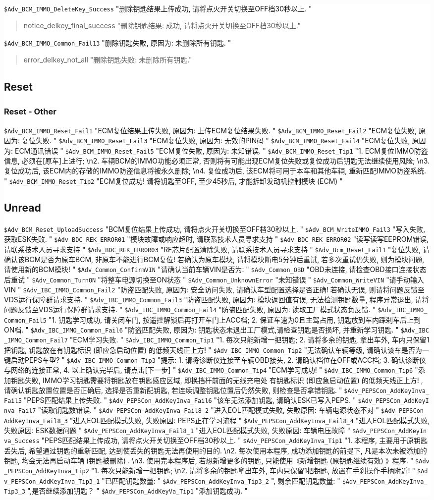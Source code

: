 `$Adv_BCM_IMMO_DeleteKey_Success` "删除钥匙结果上传成功, 请将点火开关切换至OFF档30秒以上. "
> notice_delkey_final_success "删除钥匙结果: 成功, 请将点火开关切换至OFF档30秒以上."

`$Adv_BCM_IMMO_Common_Fail13` "删除钥匙失败, 原因为: 未删除所有钥匙. "
> error_delkey_not_all "删除钥匙失败: 未删除所有钥匙."

## Reset

### Reset - Other

`$Adv_BCM_IMMO_Reset_Fail1` "ECM复位结果上传失败, 原因为: 上传ECM复位结果失败. "
`$Adv_BCM_IMMO_Reset_Fail2` "ECM复位失败, 原因为: 复位失败. "
`$Adv_BCM_IMMO_Reset_Fail3` "ECM复位失败, 原因为: 无效的PIN码 "
`$Adv_BCM_IMMO_Reset_Fail4` "ECM复位失败, 原因为: ECM通讯错误 "
`$Adv_BCM_IMMO_Reset_Fail5` "ECM复位失败, 原因为: 未知错误. "
`$Adv_BCM_IMMO_Reset_Tip1` "1. ECM复位IMMO防盗信息, 必须在[原车]上进行; \n2. 车辆BCM的IMMO功能必须正常, 否则将有可能出现ECM复位失败或复位成功后钥匙无法继续使用风险; \n3. 复位成功后, 该ECM内的存储的IMMO防盗信息将被永久删除; \n4. 复位成功后, 该ECM将可用于本车和其他车辆, 重新匹配IMMO防盗系统. "
`$Adv_BCM_IMMO_Reset_Tip2` "ECM复位成功! 请将钥匙至OFF, 至少45秒后, 才能拆卸发动机控制模块 (ECM) "

## Unread

`$Adv_BCM_Reset_UploadSuccess` "BCM复位结果上传成功, 请将点火开关切换至OFF档30秒以上. "
`$Adv_BCM_WriteIMMO_Fail3` "写入失败, 获取ESK失败. "
`$Adv_BDC_REK_ERROR01` "模块故障或响应超时, 请联系技术人员寻求支持 "
`$Adv_BDC_REK_ERROR02` "读写读写EEPROM错误, 请联系技术人员寻求支持 "
`$Adv_BDC_REK_ERROR03` "RF芯片配置清除失败, 请联系技术人员寻求支持 "
`$Adv_Bcm_Reset_Fail1` "复位失败, 请确认该BCM是否为原车BCM, 非原车不能进行BCM复位! 若确认为原车模块, 请将模块断电5分钟后重试, 若多次重试仍失败, 则为模块问题, 请使用新的BCM模块! "
`$Adv_Common_ConfirmVIN` "请确认当前车辆VIN是否为: "
`$Adv_Common_OBD` "OBD未连接, 请检查OBD接口连接状态后重试 "
`$Adv_Common_TurnON` "将整车电源切换至ON状态 "
`$Adv_Common_UnknownError` "未知错误 "
`$Adv_Common_WriteVIN` "请手动输入VIN "
`$Adv_IBC_IMMO_Common_Fail2` "防盗匹配失败, 原因为: 安全访问失败, 请确认车型配置选择是否正确! 若确认无误, 则请将问题反馈至VDS运行保障群请求支持. "
`$Adv_IBC_IMMO_Common_Fail3` "防盗匹配失败, 原因为: 模块返回值有误, 无法检测钥匙数量, 程序异常退出, 请将问题反馈至VDS运行保障群请求支持. "
`$Adv_IBC_IMMO_Common_Fail4` "防盗匹配失败, 原因为: 读取工厂模式状态负反馈. "
`$Adv_IBC_IMMO_Common_Fail5` "1. 钥匙学习成功, 请关闭车门, 按遥控解锁后再打开车门上ACC档; 2. 保证车速为0且主驾占用, 钥匙放到车内踩刹车后上到ON档. "
`$Adv_IBC_IMMO_Common_Fail6` "防盗匹配失败, 原因为: 钥匙状态未退出工厂模式,请检查钥匙是否损坏, 并重新学习钥匙. "
`$Adv_IBC_IMMO_Common_Fail7` "ECM学习失败. "
`$Adv_IBC_IMMO_Common_Tip1` "1. 每次只能新增一把钥匙; 2. 请将多余的钥匙, 拿出车外, 车内只保留1把钥匙, 钥匙放在有钥匙标识 (即应急启动位置) 的低频天线正上方! "
`$Adv_IBC_IMMO_Common_Tip2` "无法确认车辆等级, 请确认该车是否为一键启动PEPS车型? "
`$Adv_IBC_IMMO_Common_Tip3` "提示: 1. 请将诊断仪连接至车辆OBD接头, 2. 请确认档位在OFF或ACC档; 3. 确认诊断仪与网络的连接正常, 4. 以上确认完毕后, 请点击[下一步] "
`$Adv_IBC_IMMO_Common_Tip4` "ECM学习成功! "
`$Adv_IBC_IMMO_Common_Tip6` "添加钥匙失败, IMMO学习钥匙需要将钥匙放在钥匙感应区域, 即换挡杆前面的无线充电处 有钥匙标识 (即应急启动位置) 的低频天线正上方! , 请确认钥匙放置位置是否正确后, 选择是否重新配钥匙, 若连续调整钥匙位置后仍然失败, 则检查是否拿错钥匙. "
`$Adv_PEPSCon_AddKeyInva_Fail5` "PEPS匹配结果上传失败. "
`$Adv_PEPSCon_AddKeyInva_Fail6` "该车无法添加钥匙, 请确认ESK已写入PEPS. "
`$Adv_PEPSCon_AddKeyInva_Fail7` "读取钥匙数错误. "
`$Adv_PEPSCon_AddKeyInva_Fail8_2` "进入EOL匹配模式失败, 失败原因: 车辆电源状态不对 "
`$Adv_PEPSCon_AddKeyInva_Fail8_3` "进入EOL匹配模式失败, 失败原因: PEPS正在学习流程 "
`$Adv_PEPSCon_AddKeyInva_Fail8_4` "进入EOL匹配模式失败, 失败原因: ESK数据问题 "
`$Adv_PEPSCon_AddKeyInva_Fail8_1` "进入EOL匹配模式失败, 失败原因: 车辆电压故障 "
`$Adv_PEPSCon_AddKeyInva_Success` "PEPS匹配结果上传成功, 请将点火开关切换至OFF档30秒以上. "
`$Adv_PEPSCon_AddKeyInva_Tip1` "1. 本程序, 主要用于原钥匙丢失后, 希望通过钥匙的重新匹配, 达到使丢失的钥匙无法再使用的目的. \n2. 每次使用本程序, 成功添加钥匙的前提下, 凡是本次未被添加的钥匙, 均会无法再启动车辆 (钥匙被删除) . \n3. 使用完本程序后, 若想新增更多的钥匙, 只能使用《新增钥匙 (原钥匙继续有效) 》程序. "
`$Adv_PEPSCon_AddKeyInva_Tip2` "1. 每次只能新增一把钥匙; \n2. 请将多余的钥匙拿出车外, 车内只保留1把钥匙, 放置在手刹操作手柄附近! "
`$Adv_PEPSCon_AddKeyInva_Tip3_1` "已匹配钥匙数量: "
`$Adv_PEPSCon_AddKeyInva_Tip3_2` ", 剩余匹配钥匙数量: "
`$Adv_PEPSCon_AddKeyInva_Tip3_3` ",是否继续添加钥匙？ "
`$Adv_PEPSCon_AddKeyVa_Tip1` "添加钥匙成功. "